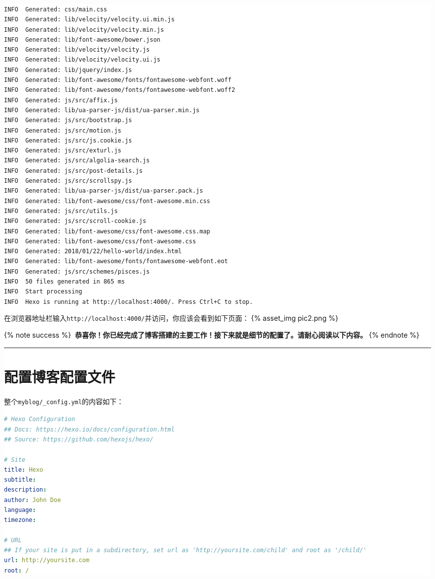 ```bash
INFO  Generated: css/main.css
INFO  Generated: lib/velocity/velocity.ui.min.js
INFO  Generated: lib/velocity/velocity.min.js
INFO  Generated: lib/font-awesome/bower.json
INFO  Generated: lib/velocity/velocity.js
INFO  Generated: lib/velocity/velocity.ui.js
INFO  Generated: lib/jquery/index.js
INFO  Generated: lib/font-awesome/fonts/fontawesome-webfont.woff
INFO  Generated: lib/font-awesome/fonts/fontawesome-webfont.woff2
INFO  Generated: js/src/affix.js
INFO  Generated: lib/ua-parser-js/dist/ua-parser.min.js
INFO  Generated: js/src/bootstrap.js
INFO  Generated: js/src/motion.js
INFO  Generated: js/src/js.cookie.js
INFO  Generated: js/src/exturl.js
INFO  Generated: js/src/algolia-search.js
INFO  Generated: js/src/post-details.js
INFO  Generated: js/src/scrollspy.js
INFO  Generated: lib/ua-parser-js/dist/ua-parser.pack.js
INFO  Generated: lib/font-awesome/css/font-awesome.min.css
INFO  Generated: js/src/utils.js
INFO  Generated: js/src/scroll-cookie.js
INFO  Generated: lib/font-awesome/css/font-awesome.css.map
INFO  Generated: lib/font-awesome/css/font-awesome.css
INFO  Generated: 2018/01/22/hello-world/index.html
INFO  Generated: lib/font-awesome/fonts/fontawesome-webfont.eot
INFO  Generated: js/src/schemes/pisces.js
INFO  50 files generated in 865 ms
INFO  Start processing
INFO  Hexo is running at http://localhost:4000/. Press Ctrl+C to stop.
```

在浏览器地址栏输入`http://localhost:4000/`并访问，你应该会看到如下页面：
{% asset_img pic2.png %}

{% note success %}
<i class="fa fa-thumbs-o-up" aria-hidden="true"></i>&nbsp;**恭喜你！你已经完成了博客搭建的主要工作！接下来就是细节的配置了。请耐心阅读以下内容。**
{% endnote %}

---

# 配置博客配置文件

整个`myblog/_config.yml`的内容如下：

```yaml
# Hexo Configuration
## Docs: https://hexo.io/docs/configuration.html
## Source: https://github.com/hexojs/hexo/

# Site
title: Hexo
subtitle:
description:
author: John Doe
language:
timezone:

# URL
## If your site is put in a subdirectory, set url as 'http://yoursite.com/child' and root as '/child/'
url: http://yoursite.com
root: /
```